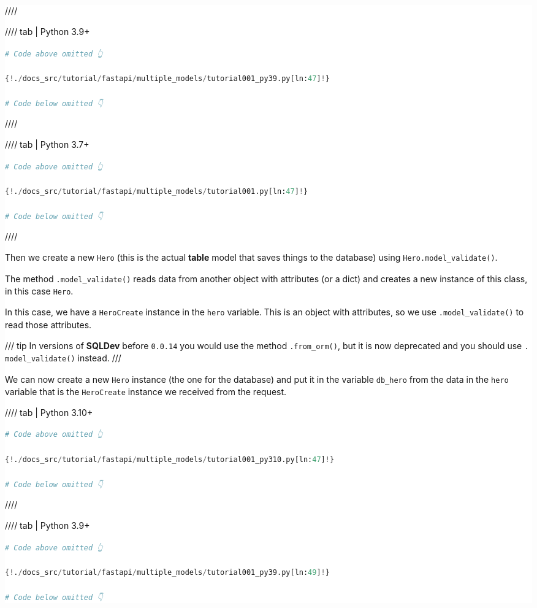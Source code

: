 ////

//// tab | Python 3.9+

```Python hl_lines="3"
# Code above omitted 👆

{!./docs_src/tutorial/fastapi/multiple_models/tutorial001_py39.py[ln:47]!}

# Code below omitted 👇
```

////

//// tab | Python 3.7+

```Python hl_lines="3"
# Code above omitted 👆

{!./docs_src/tutorial/fastapi/multiple_models/tutorial001.py[ln:47]!}

# Code below omitted 👇
```

////

Then we create a new `Hero` (this is the actual **table** model that saves things to the database) using `Hero.model_validate()`.

The method `.model_validate()` reads data from another object with attributes (or a dict) and creates a new instance of this class, in this case `Hero`.

In this case, we have a `HeroCreate` instance in the `hero` variable. This is an object with attributes, so we use `.model_validate()` to read those attributes.

/// tip
In versions of **SQLDev** before `0.0.14` you would use the method `.from_orm()`, but it is now deprecated and you should use `.model_validate()` instead.
///

We can now create a new `Hero` instance (the one for the database) and put it in the variable `db_hero` from the data in the `hero` variable that is the `HeroCreate` instance we received from the request.

//// tab | Python 3.10+

```Python hl_lines="3"
# Code above omitted 👆

{!./docs_src/tutorial/fastapi/multiple_models/tutorial001_py310.py[ln:47]!}

# Code below omitted 👇
```

////

//// tab | Python 3.9+

```Python hl_lines="3"
# Code above omitted 👆

{!./docs_src/tutorial/fastapi/multiple_models/tutorial001_py39.py[ln:49]!}

# Code below omitted 👇
```
